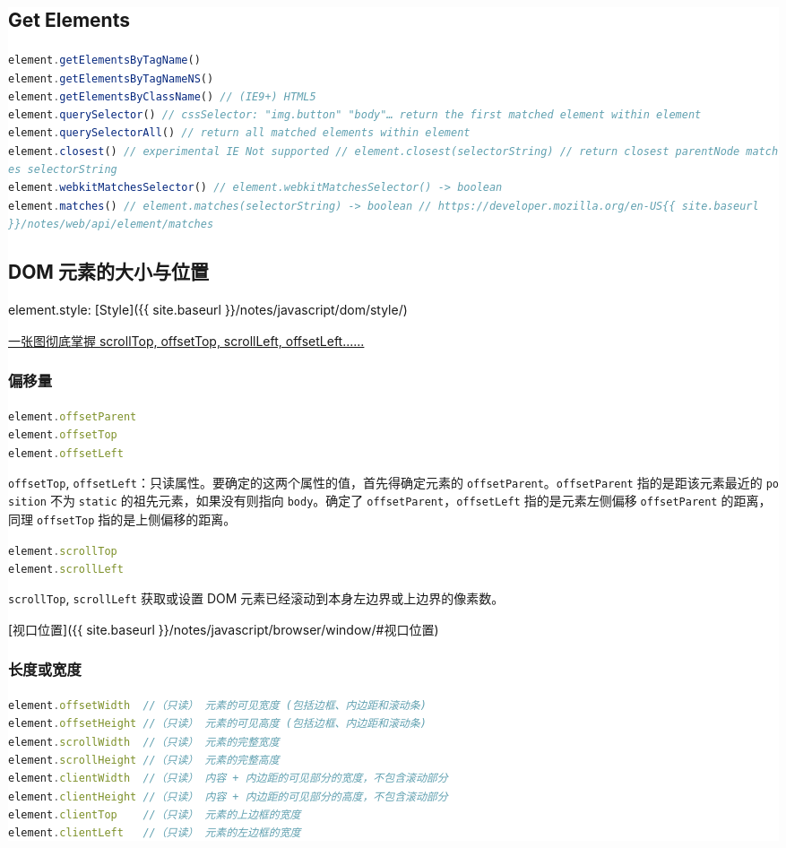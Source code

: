 ## Get Elements

```javascript
element.getElementsByTagName()
element.getElementsByTagNameNS()
element.getElementsByClassName() // (IE9+) HTML5
element.querySelector() // cssSelector: "img.button" "body"… return the first matched element within element
element.querySelectorAll() // return all matched elements within element
element.closest() // experimental IE Not supported // element.closest(selectorString) // return closest parentNode matches selectorString
element.webkitMatchesSelector() // element.webkitMatchesSelector() -> boolean
element.matches() // element.matches(selectorString) -> boolean // https://developer.mozilla.org/en-US{{ site.baseurl }}/notes/web/api/element/matches
```

## DOM 元素的大小与位置

element.style: [Style]({{ site.baseurl }}/notes/javascript/dom/style/)

[一张图彻底掌握 scrollTop, offsetTop, scrollLeft, offsetLeft......](https://github.com/pramper/Blog/issues/10)

### 偏移量

```javascript
element.offsetParent
element.offsetTop
element.offsetLeft
```

`offsetTop`, `offsetLeft`：只读属性。要确定的这两个属性的值，首先得确定元素的 `offsetParent`。`offsetParent` 指的是距该元素最近的 `position` 不为 `static` 的祖先元素，如果没有则指向 `body`。确定了 `offsetParent`，`offsetLeft` 指的是元素左侧偏移 `offsetParent` 的距离，同理 `offsetTop` 指的是上侧偏移的距离。

```javascript
element.scrollTop
element.scrollLeft
```

`scrollTop`, `scrollLeft` 获取或设置 DOM 元素已经滚动到本身左边界或上边界的像素数。

[视口位置]({{ site.baseurl }}/notes/javascript/browser/window/#视口位置)

### 长度或宽度

```javascript
element.offsetWidth  //（只读） 元素的可见宽度 (包括边框、内边距和滚动条)
element.offsetHeight //（只读） 元素的可见高度 (包括边框、内边距和滚动条)
element.scrollWidth  //（只读） 元素的完整宽度
element.scrollHeight //（只读） 元素的完整高度
element.clientWidth  //（只读） 内容 + 内边距的可见部分的宽度，不包含滚动部分
element.clientHeight //（只读） 内容 + 内边距的可见部分的高度，不包含滚动部分
element.clientTop    //（只读） 元素的上边框的宽度
element.clientLeft   //（只读） 元素的左边框的宽度
```
